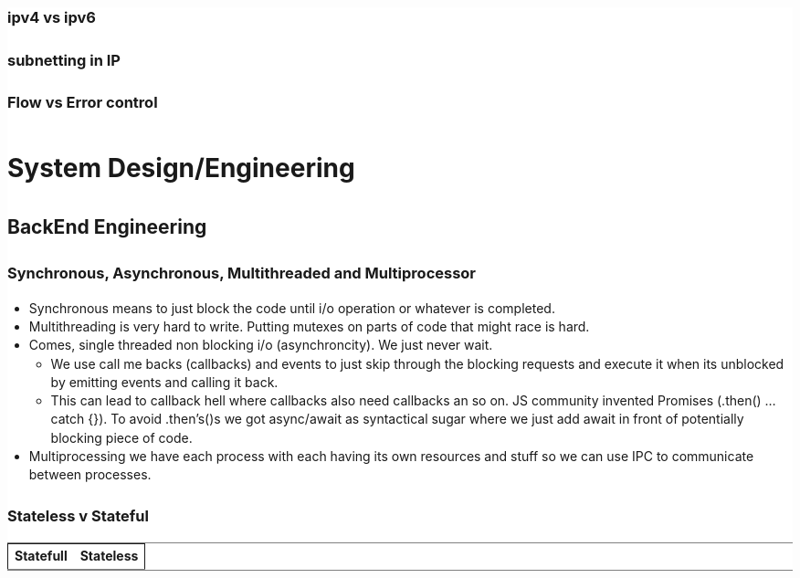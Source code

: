 ### ipv4 vs ipv6


<a id="org2b3045a"></a>

### subnetting in IP


<a id="org8745803"></a>

### Flow vs Error control


<a id="org528d10a"></a>

# System Design/Engineering


<a id="orgb36e528"></a>

## BackEnd Engineering


<a id="org2ed5553"></a>

### Synchronous, Asynchronous, Multithreaded and Multiprocessor

-   Synchronous means to just block the code until i/o operation or whatever is completed.
-   Multithreading is very hard to write. Putting mutexes on parts of code that might race is hard.
-   Comes, single threaded non blocking i/o (asynchroncity). We just never wait.
    -   We use call me backs (callbacks) and events to just skip through the blocking requests and execute it when its unblocked by emitting events and calling it back.
    -   This can lead to callback hell where callbacks also need callbacks an so on. JS community invented Promises (.then() &#x2026; catch {}). To avoid .then&rsquo;s()s we got async/await as syntactical sugar where we just add await in front of potentially blocking piece of code.
-   Multiprocessing we have each process with each having its own resources and stuff so we can use IPC to communicate between processes.


<a id="orgceeb57f"></a>

### Stateless v Stateful

<table border="2" cellspacing="0" cellpadding="6" rules="groups" frame="hsides">


<colgroup>
<col  class="org-left" />

<col  class="org-left" />
</colgroup>
<thead>
<tr>
<th scope="col" class="org-left">Statefull</th>
<th scope="col" class="org-left">Stateless</th>
</tr>
</thead>
